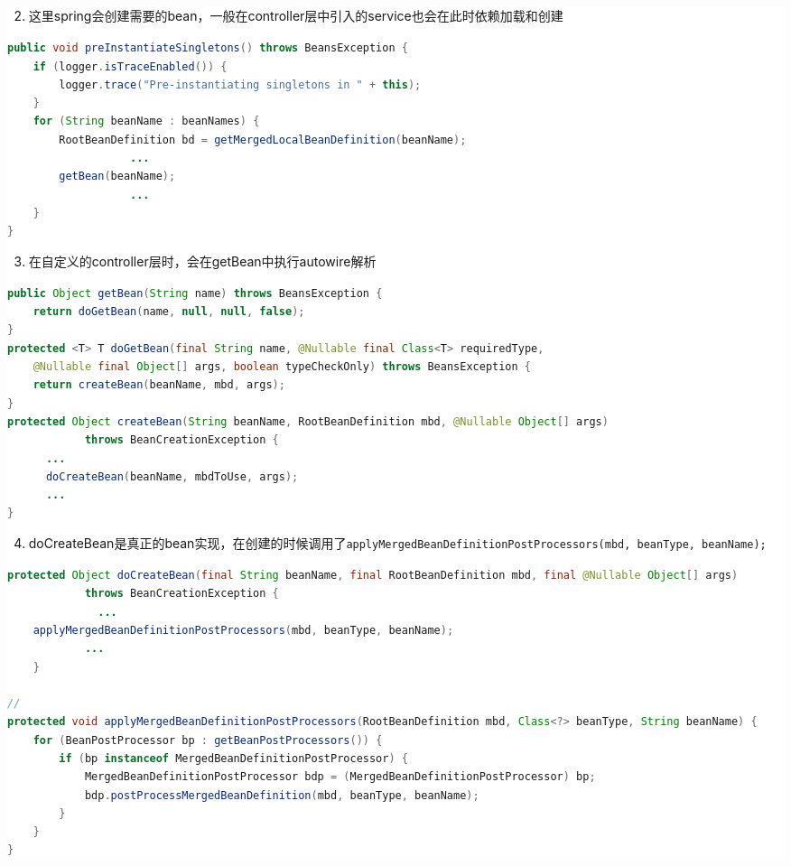 2. 这里spring会创建需要的bean，一般在controller层中引入的service也会在此时依赖加载和创建
```java
public void preInstantiateSingletons() throws BeansException {
    if (logger.isTraceEnabled()) {
        logger.trace("Pre-instantiating singletons in " + this);
    }
    for (String beanName : beanNames) {
        RootBeanDefinition bd = getMergedLocalBeanDefinition(beanName);
                   ...
        getBean(beanName);
                   ...
    }
}
```

3. 在自定义的controller层时，会在getBean中执行autowire解析
```java
public Object getBean(String name) throws BeansException {
    return doGetBean(name, null, null, false);
}
protected <T> T doGetBean(final String name, @Nullable final Class<T> requiredType,
    @Nullable final Object[] args, boolean typeCheckOnly) throws BeansException {
    return createBean(beanName, mbd, args);
}
protected Object createBean(String beanName, RootBeanDefinition mbd, @Nullable Object[] args)
            throws BeanCreationException {
      ...
      doCreateBean(beanName, mbdToUse, args);
      ...
}
```
4. doCreateBean是真正的bean实现，在创建的时候调用了`applyMergedBeanDefinitionPostProcessors(mbd, beanType, beanName);`
```java
protected Object doCreateBean(final String beanName, final RootBeanDefinition mbd, final @Nullable Object[] args)
            throws BeanCreationException {
              ...
    applyMergedBeanDefinitionPostProcessors(mbd, beanType, beanName);
            ...
    }

//
protected void applyMergedBeanDefinitionPostProcessors(RootBeanDefinition mbd, Class<?> beanType, String beanName) {
    for (BeanPostProcessor bp : getBeanPostProcessors()) {
        if (bp instanceof MergedBeanDefinitionPostProcessor) {
            MergedBeanDefinitionPostProcessor bdp = (MergedBeanDefinitionPostProcessor) bp;
            bdp.postProcessMergedBeanDefinition(mbd, beanType, beanName);
        }
    }
}
```
